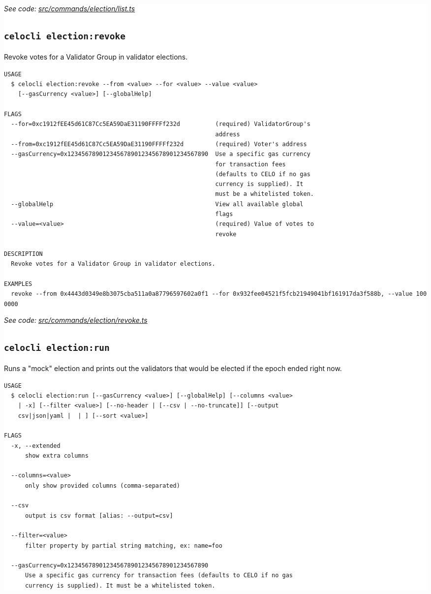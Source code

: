 _See code: [src/commands/election/list.ts](https://github.com/celo-org/developer-tooling/tree/master/packages/cli/src/commands/election/list.ts)_

## `celocli election:revoke`

Revoke votes for a Validator Group in validator elections.

```
USAGE
  $ celocli election:revoke --from <value> --for <value> --value <value>
    [--gasCurrency <value>] [--globalHelp]

FLAGS
  --for=0xc1912fEE45d61C87Cc5EA59DaE31190FFFFf232d          (required) ValidatorGroup's
                                                            address
  --from=0xc1912fEE45d61C87Cc5EA59DaE31190FFFFf232d         (required) Voter's address
  --gasCurrency=0x1234567890123456789012345678901234567890  Use a specific gas currency
                                                            for transaction fees
                                                            (defaults to CELO if no gas
                                                            currency is supplied). It
                                                            must be a whitelisted token.
  --globalHelp                                              View all available global
                                                            flags
  --value=<value>                                           (required) Value of votes to
                                                            revoke

DESCRIPTION
  Revoke votes for a Validator Group in validator elections.

EXAMPLES
  revoke --from 0x4443d0349e8b3075cba511a0a87796597602a0f1 --for 0x932fee04521f5fcb21949041bf161917da3f588b, --value 1000000
```

_See code: [src/commands/election/revoke.ts](https://github.com/celo-org/developer-tooling/tree/master/packages/cli/src/commands/election/revoke.ts)_

## `celocli election:run`

Runs a "mock" election and prints out the validators that would be elected if the epoch ended right now.

```
USAGE
  $ celocli election:run [--gasCurrency <value>] [--globalHelp] [--columns <value>
    | -x] [--filter <value>] [--no-header | [--csv | --no-truncate]] [--output
    csv|json|yaml |  | ] [--sort <value>]

FLAGS
  -x, --extended
      show extra columns

  --columns=<value>
      only show provided columns (comma-separated)

  --csv
      output is csv format [alias: --output=csv]

  --filter=<value>
      filter property by partial string matching, ex: name=foo

  --gasCurrency=0x1234567890123456789012345678901234567890
      Use a specific gas currency for transaction fees (defaults to CELO if no gas
      currency is supplied). It must be a whitelisted token.

```